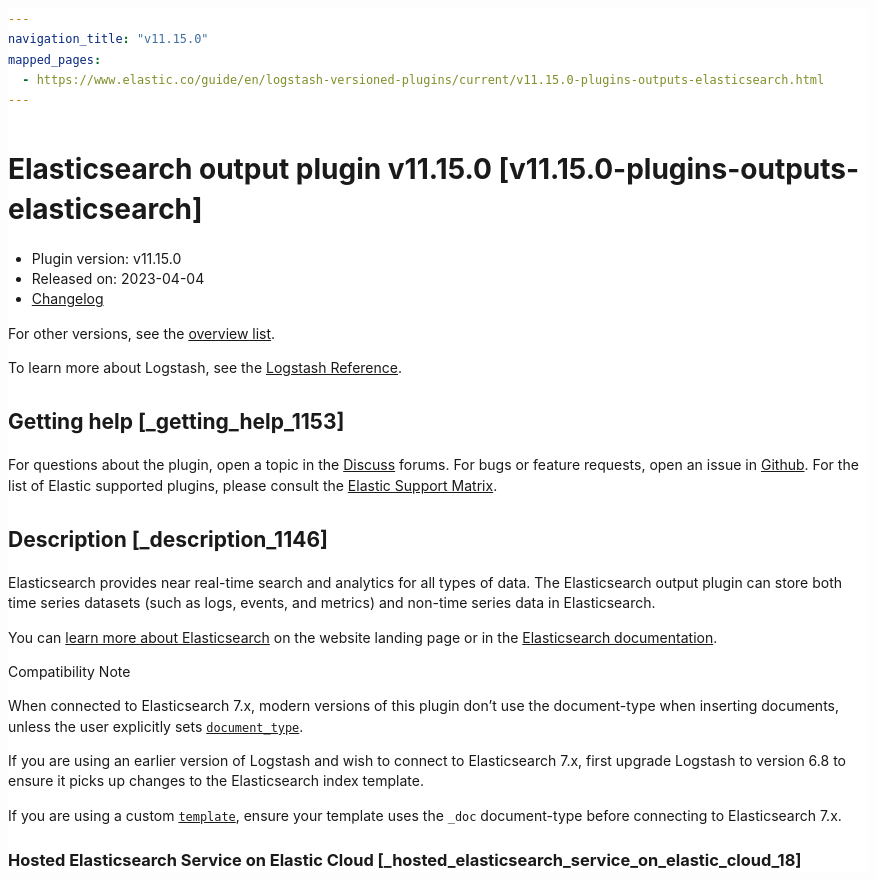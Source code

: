```yaml
---
navigation_title: "v11.15.0"
mapped_pages:
  - https://www.elastic.co/guide/en/logstash-versioned-plugins/current/v11.15.0-plugins-outputs-elasticsearch.html
---
```


# Elasticsearch output plugin v11.15.0 [v11.15.0-plugins-outputs-elasticsearch]

* Plugin version: v11.15.0
* Released on: 2023-04-04
* [Changelog](https://github.com/logstash-plugins/logstash-output-elasticsearch/blob/v11.15.0/CHANGELOG.md)

For other versions, see the [overview list](output-elasticsearch-index.md).

To learn more about Logstash, see the [Logstash Reference](https://www.elastic.co/guide/en/logstash/current/index.html).

## Getting help [_getting_help_1153]

For questions about the plugin, open a topic in the [Discuss](http://discuss.elastic.co) forums. For bugs or feature requests, open an issue in [Github](https://github.com/logstash-plugins/logstash-output-elasticsearch). For the list of Elastic supported plugins, please consult the [Elastic Support Matrix](https://www.elastic.co/support/matrix#matrix_logstash_plugins).

## Description [_description_1146]

Elasticsearch provides near real-time search and analytics for all types of data. The Elasticsearch output plugin can store both time series datasets (such as logs, events, and metrics) and non-time series data in Elasticsearch.

You can [learn more about Elasticsearch](https://www.elastic.co/elasticsearch/) on the website landing page or in the [Elasticsearch documentation](https://www.elastic.co/guide/en/elasticsearch/reference/current).

Compatibility Note

When connected to Elasticsearch 7.x, modern versions of this plugin don’t use the document-type when inserting documents, unless the user explicitly sets [`document_type`](v11-15-0-plugins-outputs-elasticsearch.md#v11.15.0-plugins-outputs-elasticsearch-document_type).

If you are using an earlier version of Logstash and wish to connect to Elasticsearch 7.x, first upgrade Logstash to version 6.8 to ensure it picks up changes to the Elasticsearch index template.

If you are using a custom [`template`](v11-15-0-plugins-outputs-elasticsearch.md#v11.15.0-plugins-outputs-elasticsearch-template), ensure your template uses the `_doc` document-type before connecting to Elasticsearch 7.x.

### Hosted Elasticsearch Service on Elastic Cloud [_hosted_elasticsearch_service_on_elastic_cloud_18]
